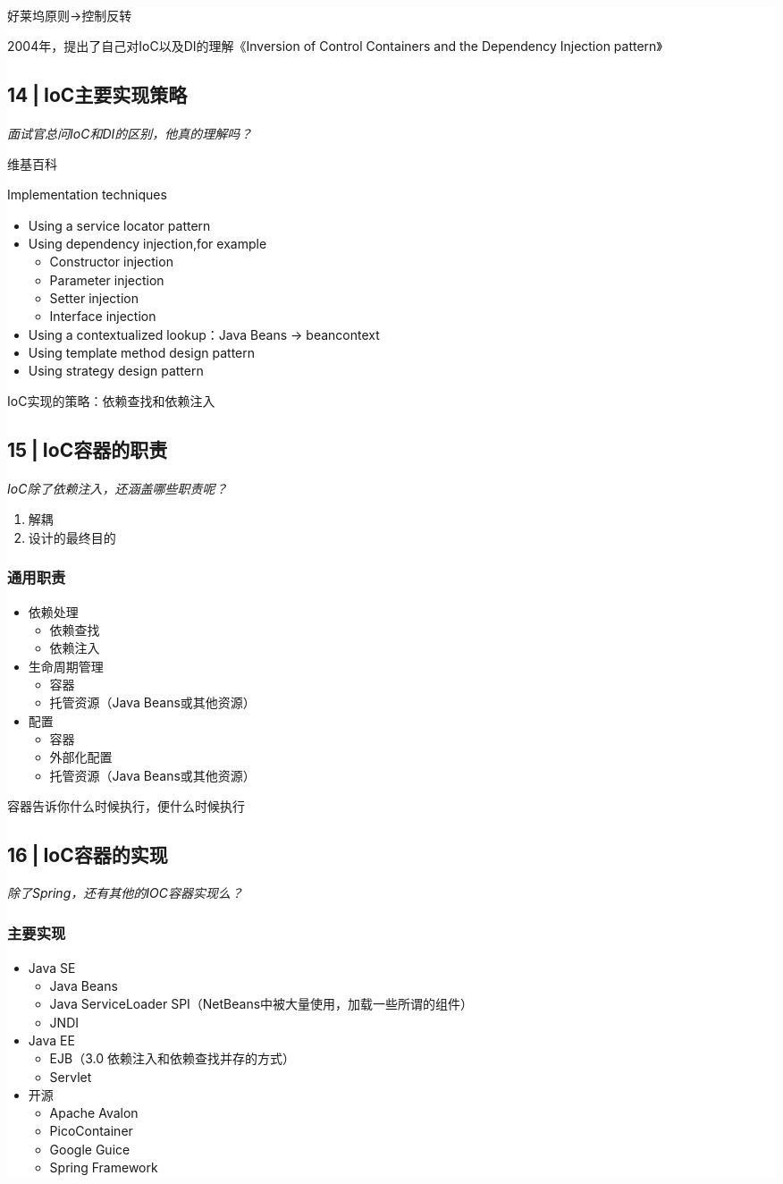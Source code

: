 好莱坞原则->控制反转

2004年，提出了自己对IoC以及DI的理解《Inversion of Control Containers and the Dependency Injection pattern》

## 14 | IoC主要实现策略 ##

*面试官总问IoC和DI的区别，他真的理解吗？*

维基百科

Implementation techniques

* Using a service locator pattern
* Using dependency injection,for example
	* Constructor injection
	* Parameter injection
	* Setter injection
	* Interface injection 
* Using a contextualized lookup：Java Beans -> beancontext
* Using template method design pattern
* Using strategy design pattern

IoC实现的策略：依赖查找和依赖注入

## 15 | IoC容器的职责 ##

*IoC除了依赖注入，还涵盖哪些职责呢？*

1. 解耦
2. 设计的最终目的

### 通用职责 ###

* 依赖处理
	* 依赖查找
	* 依赖注入 
* 生命周期管理
	* 容器
	* 托管资源（Java Beans或其他资源） 
* 配置
	* 容器
	* 外部化配置
	* 托管资源（Java Beans或其他资源） 

容器告诉你什么时候执行，便什么时候执行

## 16 | IoC容器的实现 ##

*除了Spring，还有其他的IOC容器实现么？*

### 主要实现 ###

* Java SE
	* Java Beans
	* Java ServiceLoader SPI（NetBeans中被大量使用，加载一些所谓的组件）
	* JNDI 
* Java EE
	* EJB（3.0 依赖注入和依赖查找并存的方式）
	* Servlet
* 开源
	* Apache Avalon
	* PicoContainer
	* Google Guice
	* Spring Framework   
